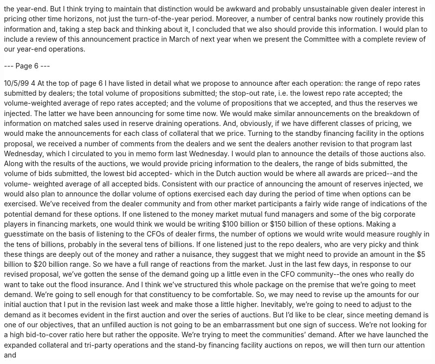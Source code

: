 the year-end. But I think trying to maintain that distinction would be awkward and
probably unsustainable given dealer interest in pricing other time horizons, not just
the turn-of-the-year period. Moreover, a number of central banks now routinely
provide this information and, taking a step back and thinking about it, I concluded
that we also should provide this information. I would plan to include a review of
this announcement practice in March of next year when we present the Committee
with a complete review of our year-end operations.

--- Page 6 ---

10/5/99 4
At the top of page 6 I have listed in detail what we propose to announce after
each operation: the range of repo rates submitted by dealers; the total volume of
propositions submitted; the stop-out rate, i.e. the lowest repo rate accepted; the
volume-weighted average of repo rates accepted; and the volume of propositions
that we accepted, and thus the reserves we injected. The latter we have been
announcing for some time now. We would make similar announcements on the
breakdown of information on matched sales used in reserve draining operations.
And, obviously, if we have different classes of pricing, we would make the
announcements for each class of collateral that we price.
Turning to the standby financing facility in the options proposal, we received
a number of comments from the dealers and we sent the dealers another revision to
that program last Wednesday, which I circulated to you in memo form last
Wednesday. I would plan to announce the details of those auctions also. Along
with the results of the auctions, we would provide pricing information to the dealers,
the range of bids submitted, the volume of bids submitted, the lowest bid accepted-­
which in the Dutch auction would be where all awards are priced--and the volume-
weighted average of all accepted bids. Consistent with our practice of announcing
the amount of reserves injected, we would also plan to announce the dollar volume
of options exercised each day during the period of time when options can be
exercised.
We’ve received from the dealer community and from other market
participants a fairly wide range of indications of the potential demand for these
options. If one listened to the money market mutual fund managers and some of the
big corporate players in financing markets, one would think we would be writing
$100 billion or $150 billion of these options. Making a guesstimate on the basis of
listening to the CFOs of dealer firms, the number of options we would write would
measure roughly in the tens of billions, probably in the several tens of billions. If
one listened just to the repo dealers, who are very picky and think these things are
deeply out of the money and rather a nuisance, they suggest that we might need to
provide an amount in the $5 billion to $20 billion range. So we have a full range of
reactions from the market. Just in the last few days, in response to our revised
proposal, we’ve gotten the sense of the demand going up a little even in the CFO
community--the ones who really do want to take out the flood insurance. And I
think we’ve structured this whole package on the premise that we’re going to meet
demand. We’re going to sell enough for that constituency to be comfortable. So,
we may need to revise up the amounts for our initial auction that I put in the revision
last week and make those a little higher. Inevitably, we’re going to need to adjust to
the demand as it becomes evident in the first auction and over the series of auctions.
But I’d like to be clear, since meeting demand is one of our objectives, that an
unfilled auction is not going to be an embarrassment but one sign of success. We’re
not looking for a high bid-to-cover ratio here but rather the opposite. We’re trying
to meet the communities’ demand.
After we have launched the expanded collateral and tri-party operations and
the stand-by financing facility auctions on repos, we will then turn our attention and
